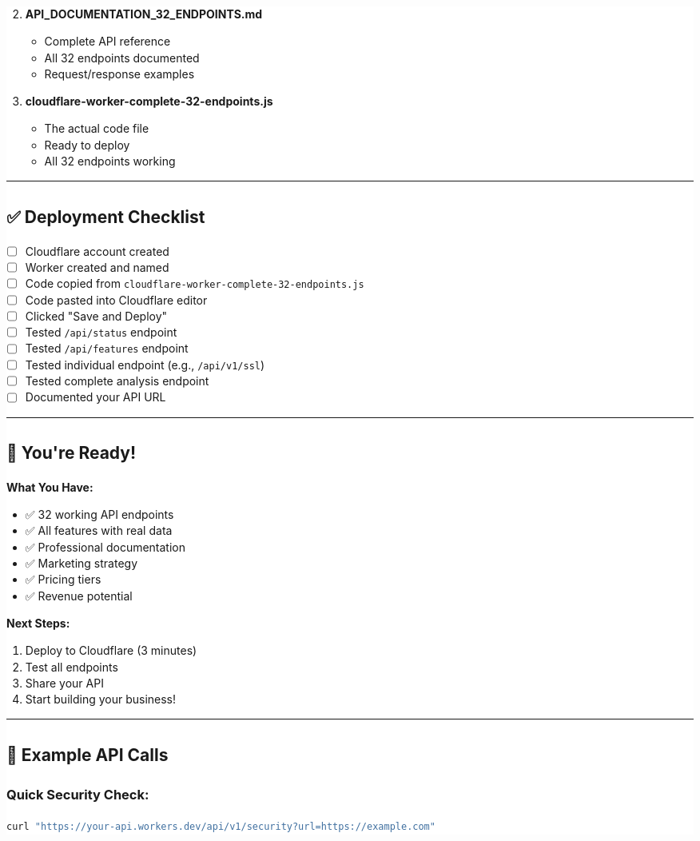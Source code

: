 2. **API_DOCUMENTATION_32_ENDPOINTS.md**
   - Complete API reference
   - All 32 endpoints documented
   - Request/response examples

3. **cloudflare-worker-complete-32-endpoints.js**
   - The actual code file
   - Ready to deploy
   - All 32 endpoints working

---

## ✅ **Deployment Checklist**

- [ ] Cloudflare account created
- [ ] Worker created and named
- [ ] Code copied from `cloudflare-worker-complete-32-endpoints.js`
- [ ] Code pasted into Cloudflare editor
- [ ] Clicked "Save and Deploy"
- [ ] Tested `/api/status` endpoint
- [ ] Tested `/api/features` endpoint
- [ ] Tested individual endpoint (e.g., `/api/v1/ssl`)
- [ ] Tested complete analysis endpoint
- [ ] Documented your API URL

---

## 🎉 **You're Ready!**

**What You Have:**
- ✅ 32 working API endpoints
- ✅ All features with real data
- ✅ Professional documentation
- ✅ Marketing strategy
- ✅ Pricing tiers
- ✅ Revenue potential

**Next Steps:**
1. Deploy to Cloudflare (3 minutes)
2. Test all endpoints
3. Share your API
4. Start building your business!

---

## 💬 **Example API Calls**

### **Quick Security Check:**
```bash
curl "https://your-api.workers.dev/api/v1/security?url=https://example.com"
```
